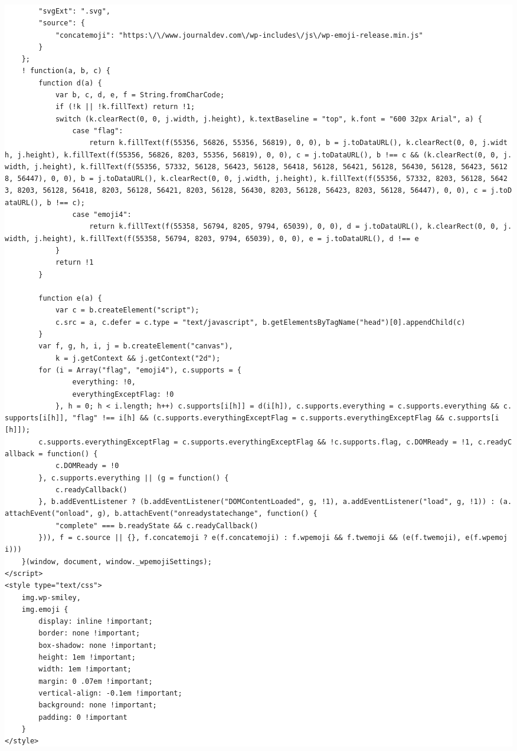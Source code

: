             "svgExt": ".svg",
            "source": {
                "concatemoji": "https:\/\/www.journaldev.com\/wp-includes\/js\/wp-emoji-release.min.js"
            }
        };
        ! function(a, b, c) {
            function d(a) {
                var b, c, d, e, f = String.fromCharCode;
                if (!k || !k.fillText) return !1;
                switch (k.clearRect(0, 0, j.width, j.height), k.textBaseline = "top", k.font = "600 32px Arial", a) {
                    case "flag":
                        return k.fillText(f(55356, 56826, 55356, 56819), 0, 0), b = j.toDataURL(), k.clearRect(0, 0, j.width, j.height), k.fillText(f(55356, 56826, 8203, 55356, 56819), 0, 0), c = j.toDataURL(), b !== c && (k.clearRect(0, 0, j.width, j.height), k.fillText(f(55356, 57332, 56128, 56423, 56128, 56418, 56128, 56421, 56128, 56430, 56128, 56423, 56128, 56447), 0, 0), b = j.toDataURL(), k.clearRect(0, 0, j.width, j.height), k.fillText(f(55356, 57332, 8203, 56128, 56423, 8203, 56128, 56418, 8203, 56128, 56421, 8203, 56128, 56430, 8203, 56128, 56423, 8203, 56128, 56447), 0, 0), c = j.toDataURL(), b !== c);
                    case "emoji4":
                        return k.fillText(f(55358, 56794, 8205, 9794, 65039), 0, 0), d = j.toDataURL(), k.clearRect(0, 0, j.width, j.height), k.fillText(f(55358, 56794, 8203, 9794, 65039), 0, 0), e = j.toDataURL(), d !== e
                }
                return !1
            }

            function e(a) {
                var c = b.createElement("script");
                c.src = a, c.defer = c.type = "text/javascript", b.getElementsByTagName("head")[0].appendChild(c)
            }
            var f, g, h, i, j = b.createElement("canvas"),
                k = j.getContext && j.getContext("2d");
            for (i = Array("flag", "emoji4"), c.supports = {
                    everything: !0,
                    everythingExceptFlag: !0
                }, h = 0; h < i.length; h++) c.supports[i[h]] = d(i[h]), c.supports.everything = c.supports.everything && c.supports[i[h]], "flag" !== i[h] && (c.supports.everythingExceptFlag = c.supports.everythingExceptFlag && c.supports[i[h]]);
            c.supports.everythingExceptFlag = c.supports.everythingExceptFlag && !c.supports.flag, c.DOMReady = !1, c.readyCallback = function() {
                c.DOMReady = !0
            }, c.supports.everything || (g = function() {
                c.readyCallback()
            }, b.addEventListener ? (b.addEventListener("DOMContentLoaded", g, !1), a.addEventListener("load", g, !1)) : (a.attachEvent("onload", g), b.attachEvent("onreadystatechange", function() {
                "complete" === b.readyState && c.readyCallback()
            })), f = c.source || {}, f.concatemoji ? e(f.concatemoji) : f.wpemoji && f.twemoji && (e(f.twemoji), e(f.wpemoji)))
        }(window, document, window._wpemojiSettings);
    </script>
    <style type="text/css">
        img.wp-smiley,
        img.emoji {
            display: inline !important;
            border: none !important;
            box-shadow: none !important;
            height: 1em !important;
            width: 1em !important;
            margin: 0 .07em !important;
            vertical-align: -0.1em !important;
            background: none !important;
            padding: 0 !important
        }
    </style>